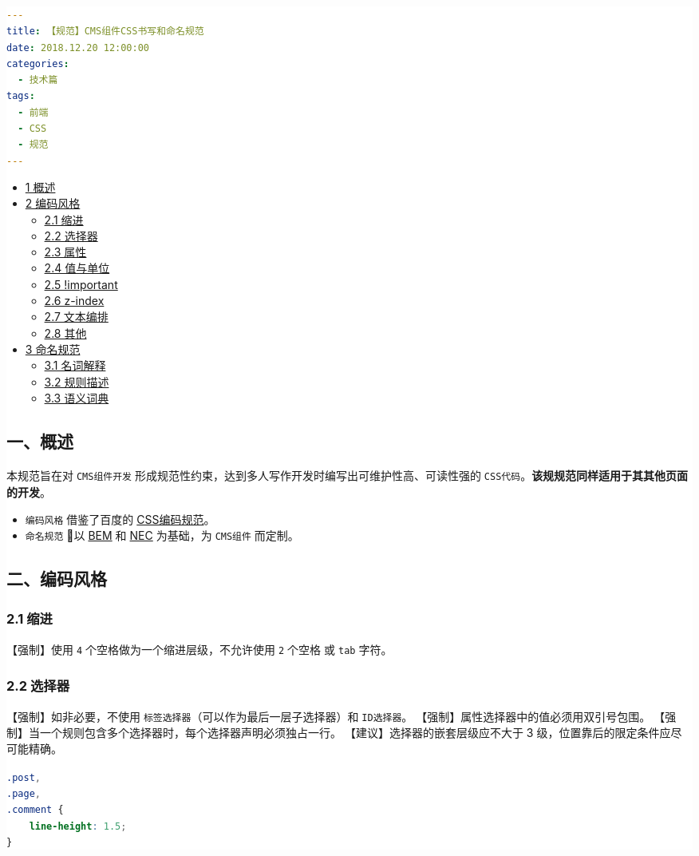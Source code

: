```yaml
---
title: 【规范】CMS组件CSS书写和命名规范
date: 2018.12.20 12:00:00
categories:
  - 技术篇
tags:
  - 前端
  - CSS
  - 规范
---
```


- [1 概述](#1-概述)
- [2 编码风格](#2-编码风格)
    - [2.1 缩进](#21-缩进)
    - [2.2 选择器](#22-选择器)
    - [2.3 属性](#23-属性)
    - [2.4 值与单位](#24-值与单位)
    - [2.5 !important](#25-important)
    - [2.6 z-index](#26-z-index)
    - [2.7 文本编排](#27-文本编排)
    - [2.8 其他](#28-其他)
- [3 命名规范](#3-命名规范)
    - [3.1 名词解释](#31-名词解释)
    - [3.2 规则描述](#32-规则描述)
    - [3.3 语义词典](#33-语义词典)

## 一、概述

本规范旨在对 `CMS组件开发` 形成规范性约束，达到多人写作开发时编写出可维护性高、可读性强的 `CSS代码`。**该规规范同样适用于其其他页面的开发**。
- `编码风格` 借鉴了百度的 [CSS编码规范](https://github.com/fex-team/styleguide/blob/master/css.md)。
- `命名规范` 以 [BEM](https://mp.weixin.qq.com/s/_1DTPgoSqXIRfAXqMC30lg?) 和 [NEC](http://nec.netease.com/standard/css-sort.html) 为基础，为 `CMS组件` 而定制。

## 二、编码风格


### 2.1 缩进

【强制】使用 `4` 个空格做为一个缩进层级，不允许使用 `2` 个空格 或 `tab` 字符。

### 2.2 选择器

【强制】如非必要，不使用 `标签选择器`（可以作为最后一层子选择器）和 `ID选择器`。
【强制】属性选择器中的值必须用双引号包围。
【强制】当一个规则包含多个选择器时，每个选择器声明必须独占一行。
【建议】选择器的嵌套层级应不大于 3 级，位置靠后的限定条件应尽可能精确。

```css
.post,
.page,
.comment {
    line-height: 1.5;
}
```

